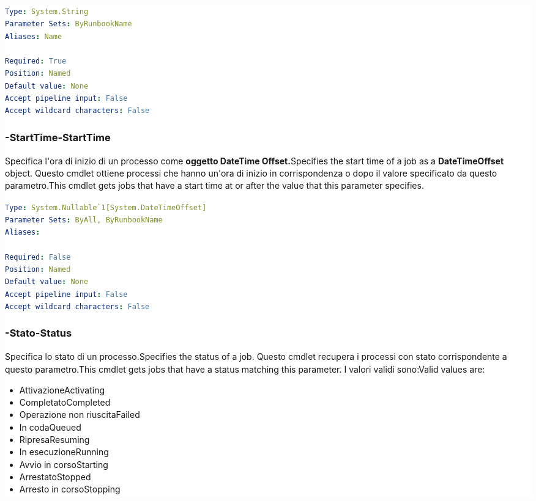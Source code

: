 ```yaml
Type: System.String
Parameter Sets: ByRunbookName
Aliases: Name

Required: True
Position: Named
Default value: None
Accept pipeline input: False
Accept wildcard characters: False
```

### <span data-ttu-id="b5b9c-132">-StartTime</span><span class="sxs-lookup"><span data-stu-id="b5b9c-132">-StartTime</span></span>
<span data-ttu-id="b5b9c-133">Specifica l'ora di inizio di un processo come **oggetto DateTime Offset.**</span><span class="sxs-lookup"><span data-stu-id="b5b9c-133">Specifies the start time of a job as a **DateTimeOffset** object.</span></span>
<span data-ttu-id="b5b9c-134">Questo cmdlet ottiene processi che hanno un'ora di inizio in corrispondenza o dopo il valore specificato da questo parametro.</span><span class="sxs-lookup"><span data-stu-id="b5b9c-134">This cmdlet gets jobs that have a start time at or after the value that this parameter specifies.</span></span>

```yaml
Type: System.Nullable`1[System.DateTimeOffset]
Parameter Sets: ByAll, ByRunbookName
Aliases:

Required: False
Position: Named
Default value: None
Accept pipeline input: False
Accept wildcard characters: False
```

### <span data-ttu-id="b5b9c-135">-Stato</span><span class="sxs-lookup"><span data-stu-id="b5b9c-135">-Status</span></span>
<span data-ttu-id="b5b9c-136">Specifica lo stato di un processo.</span><span class="sxs-lookup"><span data-stu-id="b5b9c-136">Specifies the status of a job.</span></span>
<span data-ttu-id="b5b9c-137">Questo cmdlet recupera i processi con stato corrispondente a questo parametro.</span><span class="sxs-lookup"><span data-stu-id="b5b9c-137">This cmdlet gets jobs that have a status matching this parameter.</span></span>
<span data-ttu-id="b5b9c-138">I valori validi sono:</span><span class="sxs-lookup"><span data-stu-id="b5b9c-138">Valid values are:</span></span> 
- <span data-ttu-id="b5b9c-139">Attivazione</span><span class="sxs-lookup"><span data-stu-id="b5b9c-139">Activating</span></span>
- <span data-ttu-id="b5b9c-140">Completato</span><span class="sxs-lookup"><span data-stu-id="b5b9c-140">Completed</span></span>
- <span data-ttu-id="b5b9c-141">Operazione non riuscita</span><span class="sxs-lookup"><span data-stu-id="b5b9c-141">Failed</span></span>
- <span data-ttu-id="b5b9c-142">In coda</span><span class="sxs-lookup"><span data-stu-id="b5b9c-142">Queued</span></span>
- <span data-ttu-id="b5b9c-143">Ripresa</span><span class="sxs-lookup"><span data-stu-id="b5b9c-143">Resuming</span></span>
- <span data-ttu-id="b5b9c-144">In esecuzione</span><span class="sxs-lookup"><span data-stu-id="b5b9c-144">Running</span></span>
- <span data-ttu-id="b5b9c-145">Avvio in corso</span><span class="sxs-lookup"><span data-stu-id="b5b9c-145">Starting</span></span>
- <span data-ttu-id="b5b9c-146">Arrestato</span><span class="sxs-lookup"><span data-stu-id="b5b9c-146">Stopped</span></span>
- <span data-ttu-id="b5b9c-147">Arresto in corso</span><span class="sxs-lookup"><span data-stu-id="b5b9c-147">Stopping</span></span>